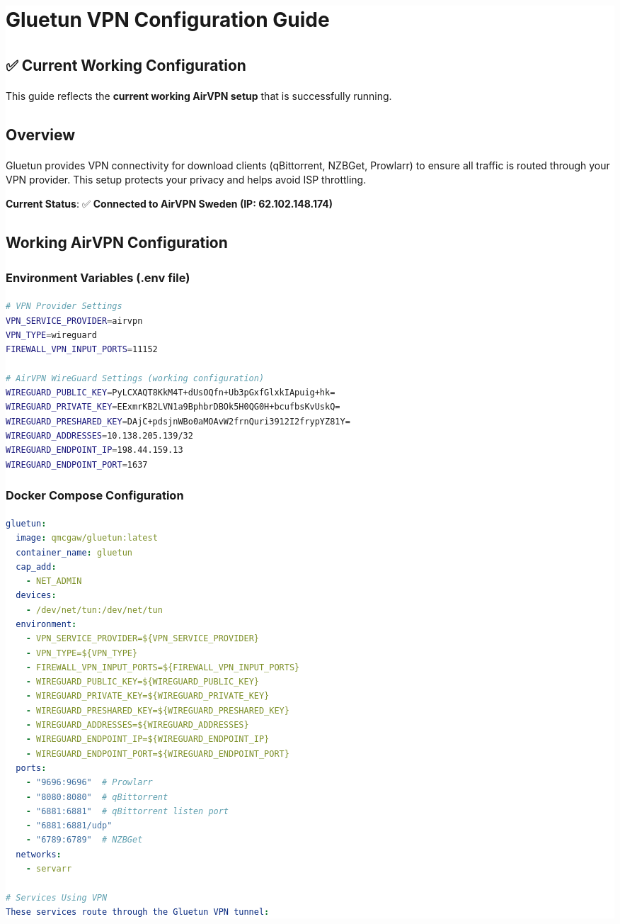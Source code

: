 # Gluetun VPN Configuration Guide

## ✅ Current Working Configuration
This guide reflects the **current working AirVPN setup** that is successfully running.

## Overview
Gluetun provides VPN connectivity for download clients (qBittorrent, NZBGet, Prowlarr) to ensure all traffic is routed through your VPN provider. This setup protects your privacy and helps avoid ISP throttling.

**Current Status**: ✅ **Connected to AirVPN Sweden (IP: 62.102.148.174)**

## Working AirVPN Configuration

### Environment Variables (.env file)
```bash
# VPN Provider Settings
VPN_SERVICE_PROVIDER=airvpn
VPN_TYPE=wireguard
FIREWALL_VPN_INPUT_PORTS=11152

# AirVPN WireGuard Settings (working configuration)
WIREGUARD_PUBLIC_KEY=PyLCXAQT8KkM4T+dUsOQfn+Ub3pGxfGlxkIApuig+hk=
WIREGUARD_PRIVATE_KEY=EExmrKB2LVN1a9BphbrDBOk5H0QG0H+bcufbsKvUskQ=
WIREGUARD_PRESHARED_KEY=DAjC+pdsjnWBo0aMOAvW2frnQuri3912I2frypYZ81Y=
WIREGUARD_ADDRESSES=10.138.205.139/32
WIREGUARD_ENDPOINT_IP=198.44.159.13
WIREGUARD_ENDPOINT_PORT=1637
```

### Docker Compose Configuration
```yaml
gluetun:
  image: qmcgaw/gluetun:latest
  container_name: gluetun
  cap_add:
    - NET_ADMIN
  devices:
    - /dev/net/tun:/dev/net/tun
  environment:
    - VPN_SERVICE_PROVIDER=${VPN_SERVICE_PROVIDER}
    - VPN_TYPE=${VPN_TYPE}
    - FIREWALL_VPN_INPUT_PORTS=${FIREWALL_VPN_INPUT_PORTS}
    - WIREGUARD_PUBLIC_KEY=${WIREGUARD_PUBLIC_KEY}
    - WIREGUARD_PRIVATE_KEY=${WIREGUARD_PRIVATE_KEY}
    - WIREGUARD_PRESHARED_KEY=${WIREGUARD_PRESHARED_KEY}
    - WIREGUARD_ADDRESSES=${WIREGUARD_ADDRESSES}
    - WIREGUARD_ENDPOINT_IP=${WIREGUARD_ENDPOINT_IP}
    - WIREGUARD_ENDPOINT_PORT=${WIREGUARD_ENDPOINT_PORT}
  ports:
    - "9696:9696"  # Prowlarr
    - "8080:8080"  # qBittorrent
    - "6881:6881"  # qBittorrent listen port
    - "6881:6881/udp"
    - "6789:6789"  # NZBGet
  networks:
    - servarr

# Services Using VPN
These services route through the Gluetun VPN tunnel:

```